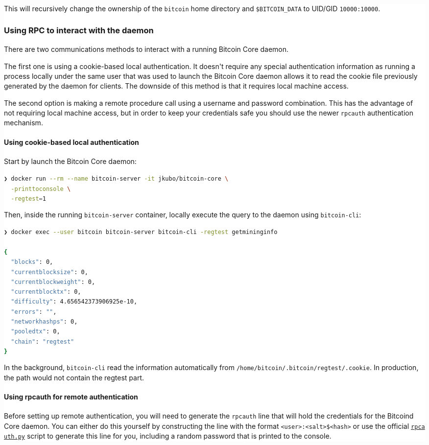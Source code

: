 This will recursively change the ownership of the `bitcoin` home directory and `$BITCOIN_DATA` to UID/GID `10000:10000`.

### Using RPC to interact with the daemon

There are two communications methods to interact with a running Bitcoin Core daemon.

The first one is using a cookie-based local authentication. It doesn't require any special authentication information as running a process locally under the same user that was used to launch the Bitcoin Core daemon allows it to read the cookie file previously generated by the daemon for clients. The downside of this method is that it requires local machine access.

The second option is making a remote procedure call using a username and password combination. This has the advantage of not requiring local machine access, but in order to keep your credentials safe you should use the newer `rpcauth` authentication mechanism.

#### Using cookie-based local authentication

Start by launch the Bitcoin Core daemon:

```sh
❯ docker run --rm --name bitcoin-server -it jkubo/bitcoin-core \
  -printtoconsole \
  -regtest=1
```

Then, inside the running `bitcoin-server` container, locally execute the query to the daemon using `bitcoin-cli`:

```sh
❯ docker exec --user bitcoin bitcoin-server bitcoin-cli -regtest getmininginfo

{
  "blocks": 0,
  "currentblocksize": 0,
  "currentblockweight": 0,
  "currentblocktx": 0,
  "difficulty": 4.656542373906925e-10,
  "errors": "",
  "networkhashps": 0,
  "pooledtx": 0,
  "chain": "regtest"
}
```

In the background, `bitcoin-cli` read the information automatically from `/home/bitcoin/.bitcoin/regtest/.cookie`. In production, the path would not contain the regtest part.

#### Using rpcauth for remote authentication

Before setting up remote authentication, you will need to generate the `rpcauth` line that will hold the credentials for the Bitcoind Core daemon. You can either do this yourself by constructing the line with the format `<user>:<salt>$<hash>` or use the official [`rpcauth.py`](https://github.com/bitcoin/bitcoin/blob/master/share/rpcauth/rpcauth.py)  script to generate this line for you, including a random password that is printed to the console.
